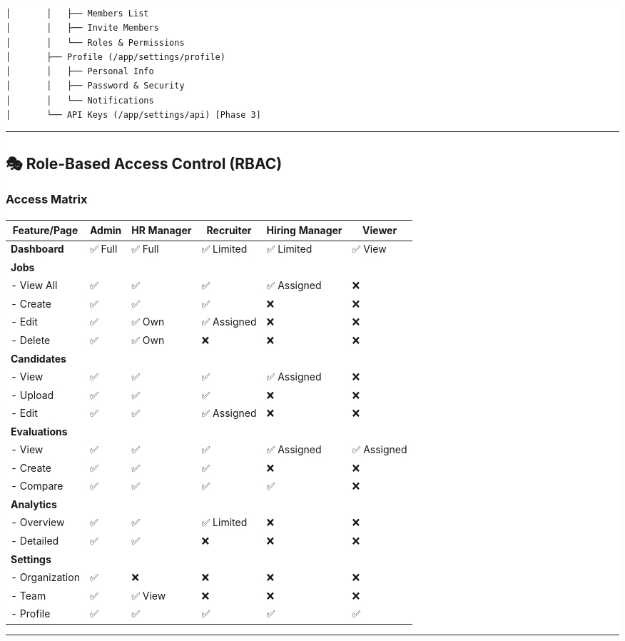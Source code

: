 ```
│       │   ├── Members List
│       │   ├── Invite Members
│       │   └── Roles & Permissions
│       ├── Profile (/app/settings/profile)
│       │   ├── Personal Info
│       │   ├── Password & Security
│       │   └── Notifications
│       └── API Keys (/app/settings/api) [Phase 3]
```

---

## 🎭 Role-Based Access Control (RBAC)

### Access Matrix

| Feature/Page | Admin | HR Manager | Recruiter | Hiring Manager | Viewer |
|-------------|-------|------------|-----------|----------------|--------|
| **Dashboard** | ✅ Full | ✅ Full | ✅ Limited | ✅ Limited | ✅ View |
| **Jobs** |
| - View All | ✅ | ✅ | ✅ | ✅ Assigned | ❌ |
| - Create | ✅ | ✅ | ✅ | ❌ | ❌ |
| - Edit | ✅ | ✅ Own | ✅ Assigned | ❌ | ❌ |
| - Delete | ✅ | ✅ Own | ❌ | ❌ | ❌ |
| **Candidates** |
| - View | ✅ | ✅ | ✅ | ✅ Assigned | ❌ |
| - Upload | ✅ | ✅ | ✅ | ❌ | ❌ |
| - Edit | ✅ | ✅ | ✅ Assigned | ❌ | ❌ |
| **Evaluations** |
| - View | ✅ | ✅ | ✅ | ✅ Assigned | ✅ Assigned |
| - Create | ✅ | ✅ | ✅ | ❌ | ❌ |
| - Compare | ✅ | ✅ | ✅ | ✅ | ❌ |
| **Analytics** |
| - Overview | ✅ | ✅ | ✅ Limited | ❌ | ❌ |
| - Detailed | ✅ | ✅ | ❌ | ❌ | ❌ |
| **Settings** |
| - Organization | ✅ | ❌ | ❌ | ❌ | ❌ |
| - Team | ✅ | ✅ View | ❌ | ❌ | ❌ |
| - Profile | ✅ | ✅ | ✅ | ✅ | ✅ |

---
